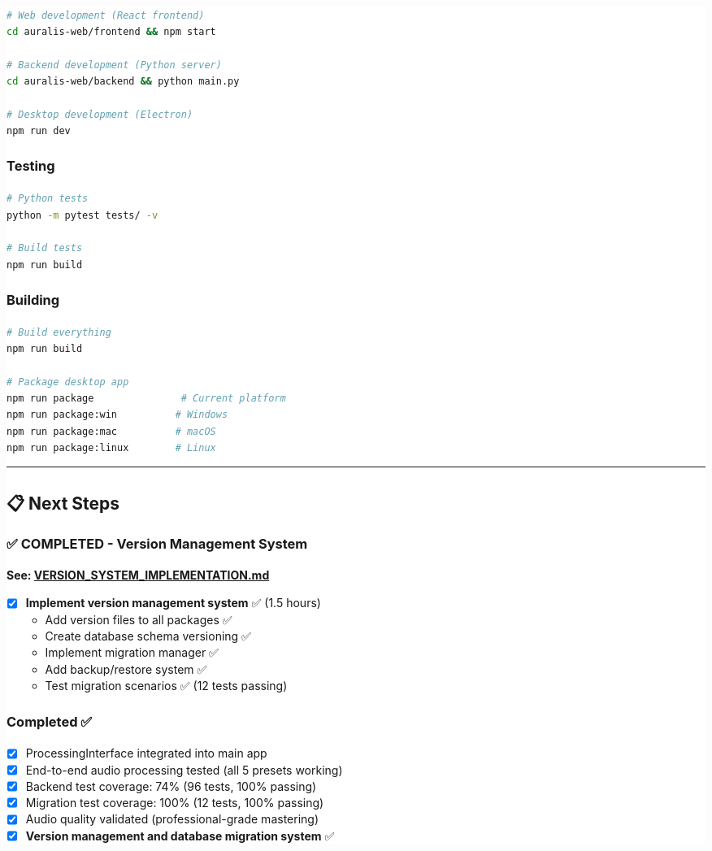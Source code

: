 ```bash
# Web development (React frontend)
cd auralis-web/frontend && npm start

# Backend development (Python server)
cd auralis-web/backend && python main.py

# Desktop development (Electron)
npm run dev
```

### Testing

```bash
# Python tests
python -m pytest tests/ -v

# Build tests
npm run build
```

### Building

```bash
# Build everything
npm run build

# Package desktop app
npm run package               # Current platform
npm run package:win          # Windows
npm run package:mac          # macOS
npm run package:linux        # Linux
```

---

## 📋 Next Steps

### ✅ COMPLETED - Version Management System

**See: [VERSION_SYSTEM_IMPLEMENTATION.md](VERSION_SYSTEM_IMPLEMENTATION.md)**

- [x] **Implement version management system** ✅ (1.5 hours)
  - Add version files to all packages ✅
  - Create database schema versioning ✅
  - Implement migration manager ✅
  - Add backup/restore system ✅
  - Test migration scenarios ✅ (12 tests passing)

### Completed ✅

- [x] ProcessingInterface integrated into main app
- [x] End-to-end audio processing tested (all 5 presets working)
- [x] Backend test coverage: 74% (96 tests, 100% passing)
- [x] Migration test coverage: 100% (12 tests, 100% passing)
- [x] Audio quality validated (professional-grade mastering)
- [x] **Version management and database migration system** ✅
